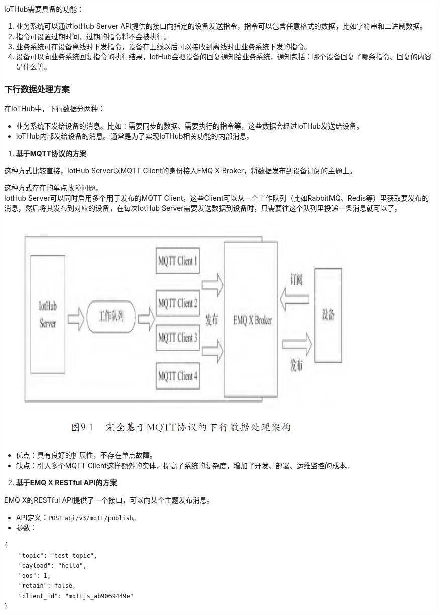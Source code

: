 IoTHub需要具备的功能：
1. 业务系统可以通过IotHub Server API提供的接口向指定的设备发送指令，指令可以包含任意格式的数据，比如字符串和二进制数据。
2. 指令可设置过期时间，过期的指令将不会被执行。
3. 业务系统可在设备离线时下发指令，设备在上线以后可以接收到离线时由业务系统下发的指令。
4. 设备可以向业务系统回复指令的执行结果，IotHub会把设备的回复通知给业务系统，通知包括：哪个设备回复了哪条指令、回复的内容是什么等。

### 下行数据处理方案

在IoTHub中，下行数据分两种：
- 业务系统下发给设备的消息。比如：需要同步的数据、需要执行的指令等，这些数据会经过IoTHub发送给设备。
- IoTHub内部发给设备的消息。通常是为了实现IoTHub相关功能的内部消息。

1. **基于MQTT协议的方案**

这种方式比较直接，IotHub Server以MQTT Client的身份接入EMQ X Broker，将数据发布到设备订阅的主题上。

这种方式存在的单点故障问题，  
IotHub Server可以同时启用多个用于发布的MQTT Client，这些Client可以从一个工作队列（比如RabbitMQ、Redis等）里获取要发布的消息，然后将其发布到对应的设备，在每次IotHub Server需要发送数据到设备时，只需要往这个队列里投递一条消息就可以了。

![IoT-基于MQTT协议的下行数据处理架构](../resources/static/images/IoT-基于MQTT协议的下行数据处理架构.png)

- 优点：具有良好的扩展性，不存在单点故障。
- 缺点：引入多个MQTT Client这样额外的实体，提高了系统的复杂度，增加了开发、部署、运维监控的成本。

2. **基于EMQ X RESTful API的方案**

EMQ X的RESTful API提供了一个接口，可以向某个主题发布消息。

- API定义：`POST` `api/v3/mqtt/publish`。
- 参数：
```
{
    "topic": "test_topic",
    "payload": "hello",
    "qos": 1,
    "retain": false,
    "client_id": "mqttjs_ab9069449e"
} 
```
